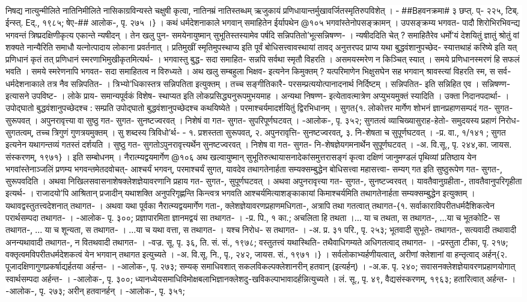 निषद्य नात्युन्मीलिते नातिनिमीलिते नासिकाग्रविन्यस्ते चक्षुषी कृत्वा, नातिनम्रं
नातिस्तब्धम् ऋजुकायं प्रणिधायान्तर्मुखावर्जितस्मृतिरुपविशेत् । - ##Bहवनक्रमा#
३ छप्त्. प्- २२५, टिब्. ईन्स्त्. Eद्., १९८५; षेए-## आलोक-, पृ. २७५ ।} । कथं धर्मदेशनाकाले भगवान् समाहितेन ईर्यापथेन
@१०५
भगवांस्तेनोपसङ्क्रामन् । उपसङ्क्रम्य भगवत- पादौ शिरोभिरभिवन्द्य
भगवन्तं त्रिष्प्रदक्षिणीकृत्य एकान्ते न्यषीदन् ।
तेन खलु पुन- समयेनायुष्मान् सुभूतिस्तस्यामेव पर्षदि
सन्निपतितो’भूत्सन्निषण्ण- ।
न्यषीददिति चेत् ? समाहितैरेव धर्मो’यं देशयितुं ज्ञातुं श्रोतुं वां शक्यते
नान्यैरिति समाधौ यत्नोत्पादाय लोकाना प्रवर्तनात् ।
प्रतिमुखीं स्मृतिमुपस्थाप्य इति पूर्वं बोधिसत्त्वावस्थायां तावद्
अनुत्तरपद प्राप्य यथा बुद्धवंशानुपच्छेद- स्यात्तथाहं करिष्ये इति यत् प्रणिधानं
कृतं तत् प्रणिधानं स्मरणाभिमुखीकृतमित्यर्थ- । भगवास्तु बुद्ध- सदा समाहित-
सन्नपि सर्वथा स्मृतौ विहरति । असमयस्मरेण न किञ्चित् स्यात् । समये
प्रणिधानस्मरणं हि सफलं भवति । समये स्मरेणनापि भगवत- सदा समाहितत्व
न विरुध्यते ।
अथ खलु सम्बहुला भिक्षव- इत्यनेन किमुक्तम् ? यत्परिमाणेन
भिक्षुसघेन सह भगवान् श्रावस्त्यां विहरति स्म, स सर्व- धर्मदेशनाकाले तत्र
नैव सन्निपतित- । त्रिभ्यो’धिकास्तत्र सन्निपतिता इत्युक्तम् । तच्च सङ्गीतिकारै-
परसम्प्रत्ययोत्पानादनार्थ निर्दिष्टम् । सन्निपतित- इति सन्निहित एव ।
सन्निषण्ण- इत्यासने उपविष्ट- । लोके प्राय- समान्यपूर्वकं विशेष- स्थाप्यत
इति लोकप्रसिद्ध्यनुरूपमुभयमाह । अन्यथा निषण्ण- इत्येतावत्मात्रेण
अप्युभयमुक्तं स्यादिति । उक्ता निदानपदार्था- ।
उपोद्घातो बुद्धवंशानुपच्छेदश्च :
सम्प्रति उपोद्घातो बुद्धवंशानुपच्छेदश्च कथयिष्येते ।
परमाश्चर्यमादर्शयितुं द्विरभिधानम् । सुगत{१. लोकोत्तर मार्गेण शोभनं ज्ञानप्रहाणसम्पदं गत- सुगत- सुरूपवत् । अपुनरावृत्त्या वा
सुष्ठु गत- सुगत- सुनष्टज्वरवत् । निशेषं वा गत- सुगत- सुपरिपूर्णघटवत् ।
-आलोक-, पृ. ३५२; सुगतत्वं व्याचिख्यासुराह-हेतो- समुदयस्य प्रहाणं निरोध-
सुगतत्वम्, तच्च त्रिगुणं गुणत्रयमुक्तम् । सु शब्दस्य त्रिविधो’र्थ- - १. प्रशस्तता
सुरूपवत्, २. अपुनरावृत्ति- सुनष्टज्वरवत्, ३. नि-शेषता च सुपूर्णघटवत् । -प्र. वा.,
१/१४१ ; सुगत इत्यनेन यथागन्तव्यं गतस्तं दर्शयति । सुष्ठु गत- 
सुगतोऽपुनरावृत्त्यर्थेन सुनष्टज्वरवत् । निशेष वा गत- सुगत- नि-शेषज्ञेयगमनार्थेन 
सुपूर्णघटवत् । -अ. वि.सू., पृ. २४४,का. जायस. संस्करणम्, १९७१} । इति सम्बोधनम् । नैरात्म्यद्वयमार्गेण
@१०६
अथ खल्वायुष्मान् सुभूतिरुत्थायासनादेकांसमुत्तरासङ्गं कृत्वा दक्षिणं
जानुमण्डलं पृथिव्यां प्रतिष्ठाय येन भगवांस्तेनाञ्जलिं प्रणम्य
भगवन्तमेतदवोचत्- आश्चर्यं भगवन्, परमाश्चर्यं सुगत, यावदेव
तथागतेनार्हता सम्यक्सम्बुद्धेन बोधिसत्त्वा महासत्त्वा-
सम्यग् गत इति सुष्ठुरूपेण गत- सुगत-, सुरूपवदिति । अथवा
निखिलसवासनाशेषक्लेशज्ञेयावरणानि प्रहाय गत- सुगत-, सुपूर्णघटवत् । अथवा
अपुनरावृत्त्या गत- सुगत-, सुनष्टज्वरवत् । यावतैवानुग्रहीता-,
तावतैवानुपरिगृहीता इत्यर्थ- ।
राजादयो’पि आश्रितान् प्रजादीन् यथाशक्ति अनुपरिगृह्णन्ति किन्त्वत्र
भगवति आश्चर्यमित्याशङ्काकायां किमाश्चर्यमिति तथागतेनार्हता
सम्यक्सम्बुद्धेन इत्युक्तम् । यथावद्वस्तुतत्त्वदेशनात् तथागत- । अथवा यथा
पूर्वका नैरात्म्यद्वयमार्गेण गता-, क्लेशज्ञेयावरणप्रहाणमधिगता-, अत्रापि तथा
गतत्वात् तथागत-{१. सर्वाकाराविपरीतधर्मदैशिकत्वेन परार्थसम्पदा तथागत- । -आलोक- पृ. ३००;
प्रज्ञापारमिता ज्ञानमद्वयं सा तथागत- । -प्र. पि., १ का.; अचलिता हि तथता ।…
या च तथता, स तथागत-, …या च भूतकोटि- स तथागत-, … या च शून्यता, स
तथागत- । …या च यथा वत्ता, स तथागत- । यश्च निरोध- स तथागत- । -अ. प्र.
३१ परि., पृ. २५३; भूतवादी सुभूते- तथागत-, सत्यवादी तथावादी अनन्यथावादी
तथागत-, न वितथवादी तथागत- । -वज्र. सू. पृ. ३६, ति. सं. सं., १९७८; वस्तुतत्त्वं
यथास्थिति- तथैवाधिगम्यते अधिगतत्वाद् तथागत- । -प्रस्तुता टीका, पृ. २१७;
वक्तृत्वमविपरीतधर्मदेशकत्वं येन भगवान् तथागत इत्युच्यते । -अ. वि.सू. नि., पृ.,
२४२, जायस. सं., १९७१ ।} । सर्वलोकाभ्यर्हणीयत्वात्, अरीणां क्लेशानां वा हन्तृत्वाद्
अर्हन्{२. पूजादक्षिणागुणप्रकर्षाद्यर्हतया अर्हन्त- । -आलोक-, पृ. २७३; सम्यक् समाधिवशात्
सकलविकल्पक्लेशानरीन् हतवान् (इत्यर्हन्) । -अ.क. पृ. २४०;
सवासनक्लेशज्ञेयावरणप्रहाणयोगात् स्वार्थसम्पदा अर्हन्त- । -आलोक-, पृ. ३००;
ध्यानध्येयसमाधिविमोक्षबलाभिज्ञानक्लेशदु-खविकल्पाभावादर्हन्नित्युच्यते । लं. सू., पृ.
४९, वैद्यसंस्करणम्, १९६३; हतारित्वात् अर्हन्त- । -आलोक-, पृ. २७३;
अरीन् हतवानर्हन् । -आलोक-, पृ. ३५१;